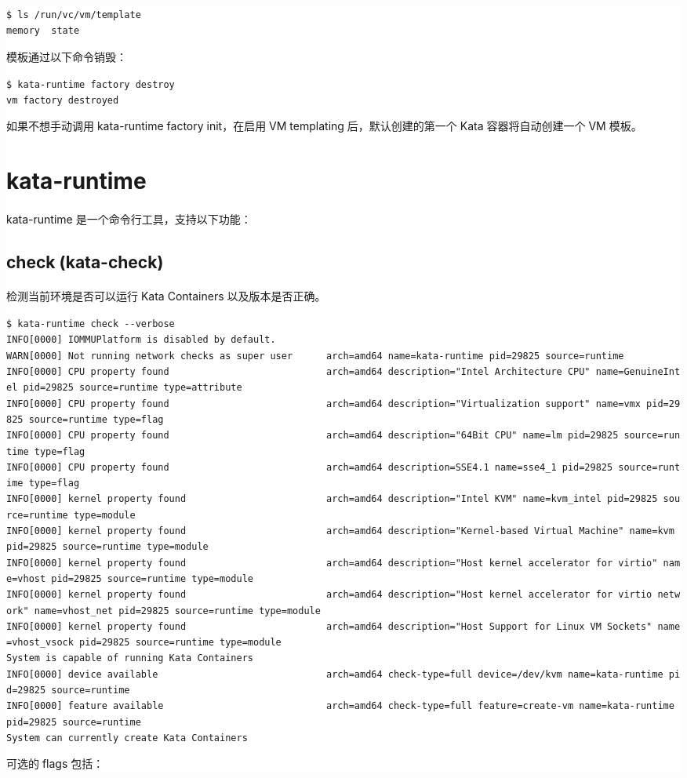 ```shell
$ ls /run/vc/vm/template
memory  state
```

模板通过以下命令销毁：

```shell
$ kata-runtime factory destroy
vm factory destroyed
```

如果不想手动调用 kata-runtime factory init，在启用 VM templating 后，默认创建的第一个 Kata 容器将自动创建一个 VM 模板。

# kata-runtime

kata-runtime 是一个命令行工具，支持以下功能：

## check (kata-check)

检测当前环境是否可以运行 Kata Containers 以及版本是否正确。

```shell
$ kata-runtime check --verbose
INFO[0000] IOMMUPlatform is disabled by default.        
WARN[0000] Not running network checks as super user      arch=amd64 name=kata-runtime pid=29825 source=runtime
INFO[0000] CPU property found                            arch=amd64 description="Intel Architecture CPU" name=GenuineIntel pid=29825 source=runtime type=attribute
INFO[0000] CPU property found                            arch=amd64 description="Virtualization support" name=vmx pid=29825 source=runtime type=flag
INFO[0000] CPU property found                            arch=amd64 description="64Bit CPU" name=lm pid=29825 source=runtime type=flag
INFO[0000] CPU property found                            arch=amd64 description=SSE4.1 name=sse4_1 pid=29825 source=runtime type=flag
INFO[0000] kernel property found                         arch=amd64 description="Intel KVM" name=kvm_intel pid=29825 source=runtime type=module
INFO[0000] kernel property found                         arch=amd64 description="Kernel-based Virtual Machine" name=kvm pid=29825 source=runtime type=module
INFO[0000] kernel property found                         arch=amd64 description="Host kernel accelerator for virtio" name=vhost pid=29825 source=runtime type=module
INFO[0000] kernel property found                         arch=amd64 description="Host kernel accelerator for virtio network" name=vhost_net pid=29825 source=runtime type=module
INFO[0000] kernel property found                         arch=amd64 description="Host Support for Linux VM Sockets" name=vhost_vsock pid=29825 source=runtime type=module
System is capable of running Kata Containers
INFO[0000] device available                              arch=amd64 check-type=full device=/dev/kvm name=kata-runtime pid=29825 source=runtime
INFO[0000] feature available                             arch=amd64 check-type=full feature=create-vm name=kata-runtime pid=29825 source=runtime
System can currently create Kata Containers
```

可选的 flags 包括：
